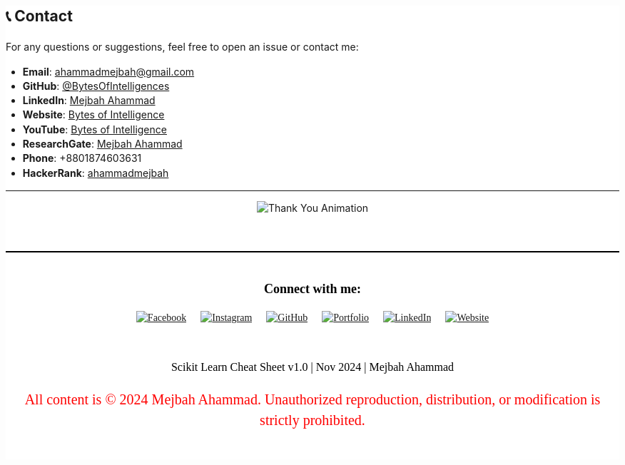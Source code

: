 ## 📞 Contact

For any questions or suggestions, feel free to open an issue or contact me:

- **Email**: [ahammadmejbah@gmail.com](mailto:ahammadmejbah@gmail.com)
- **GitHub**: [@BytesOfIntelligences](https://github.com/BytesOfIntelligences)
- **LinkedIn**: [Mejbah Ahammad](https://linkedin.com/in/ahammadmejbah)
- **Website**: [Bytes of Intelligence](https://bytesofintelligences.com/)
- **YouTube**: [Bytes of Intelligence](https://www.youtube.com/@BytesOfIntelligences)
- **ResearchGate**: [Mejbah Ahammad](https://www.researchgate.net/profile/Mejbah-Ahammad-2)
- **Phone**: +8801874603631
- **HackerRank**: [ahammadmejbah](https://www.hackerrank.com/profile/ahammadmejbah)

---
<div align="center">
  <img src="https://media.giphy.com/media/l0MYt5jPR6QX5pnqM/giphy.gif" alt="Thank You Animation" width="600"/>
</div>




<div style="background-color: #FFFFFF; color: black; text-align: center; padding: 20px; margin-top: 50px; border-top: 2px solid #000000; font-family: Georgia, serif;">
    <p style="font-size: 18px; font-weight: bold;">Connect with me:</p>
    <div style="display: flex; justify-content: center; gap: 20px; padding-bottom: 10px;">
        <a href="https://facebook.com/ahammadmejbah" target="_blank">
            <img src="https://cdn-icons-png.flaticon.com/512/733/733547.png" alt="Facebook" width="30" style="transition: transform 0.2s;">
        </a>
        <a href="https://instagram.com/ahammadmejbah" target="_blank">
            <img src="https://cdn-icons-png.flaticon.com/512/733/733558.png" alt="Instagram" width="30" style="transition: transform 0.2s;">
        </a>
        <a href="https://github.com/ahammadmejbah" target="_blank">
            <img src="https://cdn-icons-png.flaticon.com/512/733/733553.png" alt="GitHub" width="30" style="transition: transform 0.2s;">
        </a>
        <a href="https://ahammadmejbah.com/" target="_blank">
            <img src="https://cdn-icons-png.flaticon.com/512/919/919827.png" alt="Portfolio" width="30" style="transition: transform 0.2s;">
        </a>
        <a href="https://www.linkedin.com/in/ahammadmejbah/" target="_blank">
            <img src="https://cdn-icons-png.flaticon.com/512/145/145807.png" alt="LinkedIn" width="30" style="transition: transform 0.2s;">
        </a>
        <a href="https://ahammadmejbah.com/" target="_blank">
            <img src="https://cdn-icons-png.flaticon.com/512/2301/2301122.png" alt="Website" width="30" style="transition: transform 0.2s;">
        </a>
    </div>
    <br>
    <p style="font-size: 16px; font-weight: 500;">
        Scikit Learn Cheat Sheet v1.0 | Nov 2024 | 
        <a href="https://ahammadmejbah.com/" style="color: #000000; text-decoration: none;">Mejbah Ahammad</a>
    </p>
    <p style="font-size: 20px; color: #FF0000;">
        All content is © 2024 Mejbah Ahammad. Unauthorized reproduction, distribution, or modification is strictly prohibited.
    </p>
</div>
